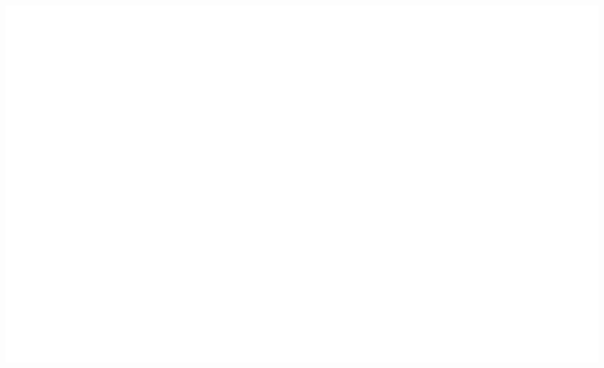 <div id="references" style="width: 100%;">
  <a href="https://github.com/hutpub">
    <img src="references.svg" style="width: 100%;" alt="cv-source">
  </a>
</div>

<div style="width: 100%;" dir="rtl">
  <a href="https://hutpub.github.io/website/">
    <img src="view-all.svg" style="width: 20%;" alt="readme-source">
  </a>
</div>

<div style="width: 100%; height: 10px;"><p></p></div>
<div style="width: 100%;">
  <a href="https://github.com/hutpub">
    <img src="ref-1.svg" style="height: 140px;" alt="cv-source">
  </a>
  <a href="https://github.com/hutpub">